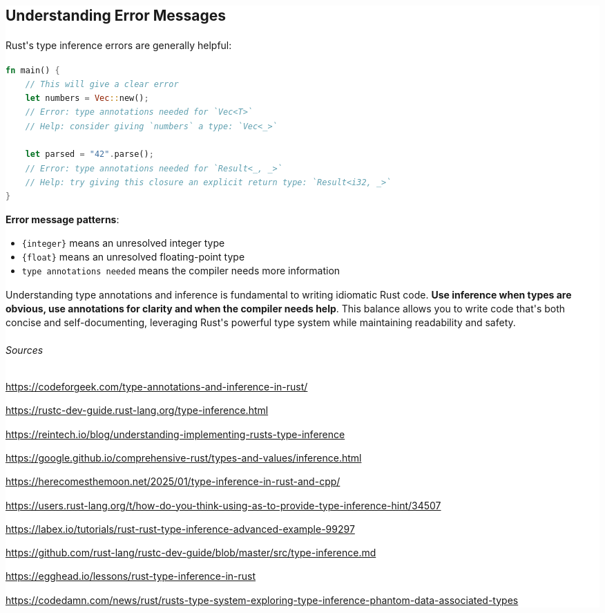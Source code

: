 ## Understanding Error Messages

Rust's type inference errors are generally helpful:

```rust
fn main() {
    // This will give a clear error
    let numbers = Vec::new();
    // Error: type annotations needed for `Vec<T>`
    // Help: consider giving `numbers` a type: `Vec<_>`
    
    let parsed = "42".parse();
    // Error: type annotations needed for `Result<_, _>`
    // Help: try giving this closure an explicit return type: `Result<i32, _>`
}
```

**Error message patterns**:

* `{integer}` means an unresolved integer type
* `{float}` means an unresolved floating-point type
* `type annotations needed` means the compiler needs more information

Understanding type annotations and inference is fundamental to writing idiomatic Rust code. **Use inference when types are obvious, use annotations for clarity and when the compiler needs help**. This balance allows you to write code that's both concise and self-documenting, leveraging Rust's powerful type system while maintaining readability and safety.

###### Sources

https://codeforgeek.com/type-annotations-and-inference-in-rust/

https://rustc-dev-guide.rust-lang.org/type-inference.html

https://reintech.io/blog/understanding-implementing-rusts-type-inference

https://google.github.io/comprehensive-rust/types-and-values/inference.html

https://herecomesthemoon.net/2025/01/type-inference-in-rust-and-cpp/

https://users.rust-lang.org/t/how-do-you-think-using-as-to-provide-type-inference-hint/34507

https://labex.io/tutorials/rust-rust-type-inference-advanced-example-99297

https://github.com/rust-lang/rustc-dev-guide/blob/master/src/type-inference.md

https://egghead.io/lessons/rust-type-inference-in-rust

https://codedamn.com/news/rust/rusts-type-system-exploring-type-inference-phantom-data-associated-types
